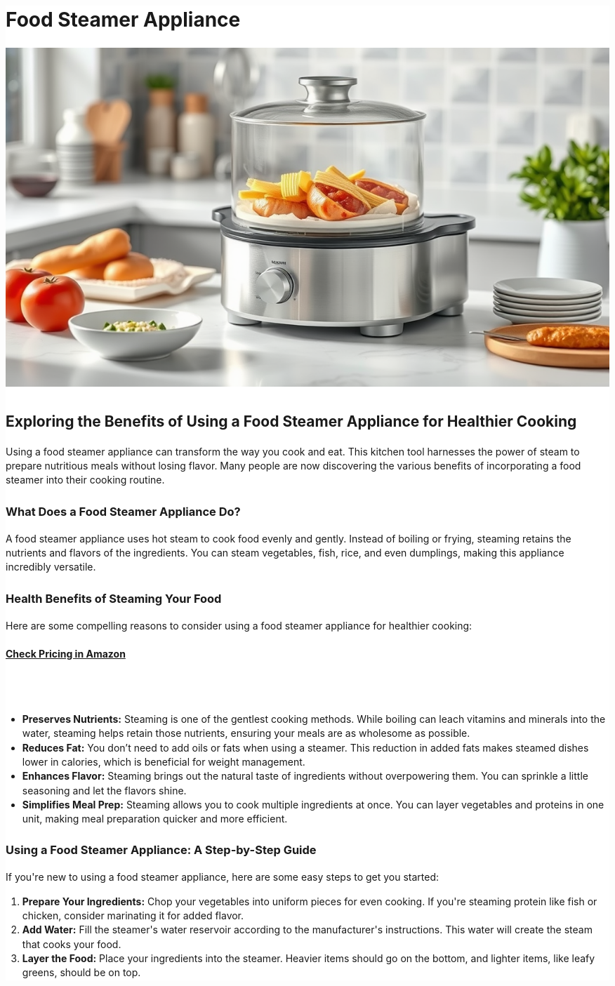 <h1>Food Steamer Appliance</h1>
<p><img src="/images/food-steamer-appliance-1743172736.png"></p>
<h2>Exploring the Benefits of Using a Food Steamer Appliance for Healthier Cooking</h2><p>Using a food steamer appliance can transform the way you cook and eat. This kitchen tool harnesses the power of steam to prepare nutritious meals without losing flavor. Many people are now discovering the various benefits of incorporating a food steamer into their cooking routine.</p>
<h3>What Does a Food Steamer Appliance Do?</h3>
<p>A food steamer appliance uses hot steam to cook food evenly and gently. Instead of boiling or frying, steaming retains the nutrients and flavors of the ingredients. You can steam vegetables, fish, rice, and even dumplings, making this appliance incredibly versatile.</p>
<h3>Health Benefits of Steaming Your Food</h3>
<p>Here are some compelling reasons to consider using a food steamer appliance for healthier cooking:</p>
<h4><a href="https://www.amazon.com/s?k=Food+Steamer&tag=github-automation-20">Check Pricing in Amazon</a></h4><br><br><ul>
    <li><strong>Preserves Nutrients:</strong> Steaming is one of the gentlest cooking methods. While boiling can leach vitamins and minerals into the water, steaming helps retain those nutrients, ensuring your meals are as wholesome as possible.</li>
    <li><strong>Reduces Fat:</strong> You don’t need to add oils or fats when using a steamer. This reduction in added fats makes steamed dishes lower in calories, which is beneficial for weight management.</li>
    <li><strong>Enhances Flavor:</strong> Steaming brings out the natural taste of ingredients without overpowering them. You can sprinkle a little seasoning and let the flavors shine.</li>
    <li><strong>Simplifies Meal Prep:</strong> Steaming allows you to cook multiple ingredients at once. You can layer vegetables and proteins in one unit, making meal preparation quicker and more efficient.</li>
</ul>
<h3>Using a Food Steamer Appliance: A Step-by-Step Guide</h3>
<p>If you're new to using a food steamer appliance, here are some easy steps to get you started:</p>
<ol>
    <li><strong>Prepare Your Ingredients:</strong> Chop your vegetables into uniform pieces for even cooking. If you're steaming protein like fish or chicken, consider marinating it for added flavor.</li>
    <li><strong>Add Water:</strong> Fill the steamer's water reservoir according to the manufacturer's instructions. This water will create the steam that cooks your food.</li>
    <li><strong>Layer the Food:</strong> Place your ingredients into the steamer. Heavier items should go on the bottom, and lighter items, like leafy greens, should be on top.</li>